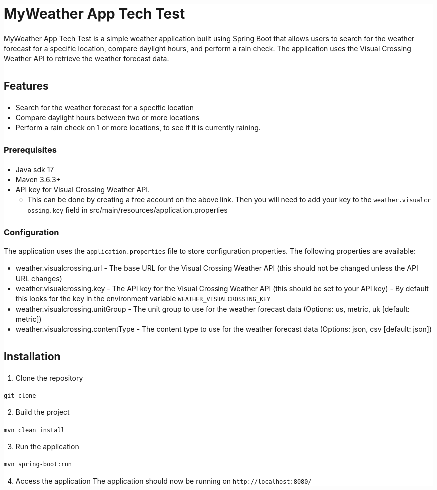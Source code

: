 # MyWeather App Tech Test

MyWeather App Tech Test is a simple weather application built using Spring Boot that allows users to search for the weather forecast for a specific location, compare daylight hours, and perform a rain check. The application uses the [Visual Crossing Weather API](https://www.visualcrossing.com/weather-data-editions) to retrieve the weather forecast data.

## Features

- Search for the weather forecast for a specific location
- Compare daylight hours between two or more locations
- Perform a rain check on 1 or more locations, to see if it is currently raining.

### Prerequisites

- [Java sdk 17](https://openjdk.java.net/projects/jdk/17/)
- [Maven 3.6.3+](https://maven.apache.org/install.html)
- API key for [Visual Crossing Weather API](https://www.visualcrossing.com/weather-data-editions). 
  - This can be done by creating a free account on the above link. Then you will need to add your key to the `weather.visualcrossing.key` field in src/main/resources/application.properties

### Configuration
The application uses the `application.properties` file to store configuration properties. The following properties are available:
- weather.visualcrossing.url - The base URL for the Visual Crossing Weather API (this should not be changed unless the API URL changes)
- weather.visualcrossing.key - The API key for the Visual Crossing Weather API (this should be set to your API key)
                           - By default this looks for the key in the environment variable `WEATHER_VISUALCROSSING_KEY`
- weather.visualcrossing.unitGroup - The unit group to use for the weather forecast data (Options: us, metric, uk [default: metric])
- weather.visualcrossing.contentType - The content type to use for the weather forecast data (Options: json, csv [default: json])

## Installation
1. Clone the repository
```
git clone 
```

2. Build the project
```
mvn clean install
```

3. Run the application
```
mvn spring-boot:run
```

4. Access the application
The application should now be running on `http://localhost:8080/`
